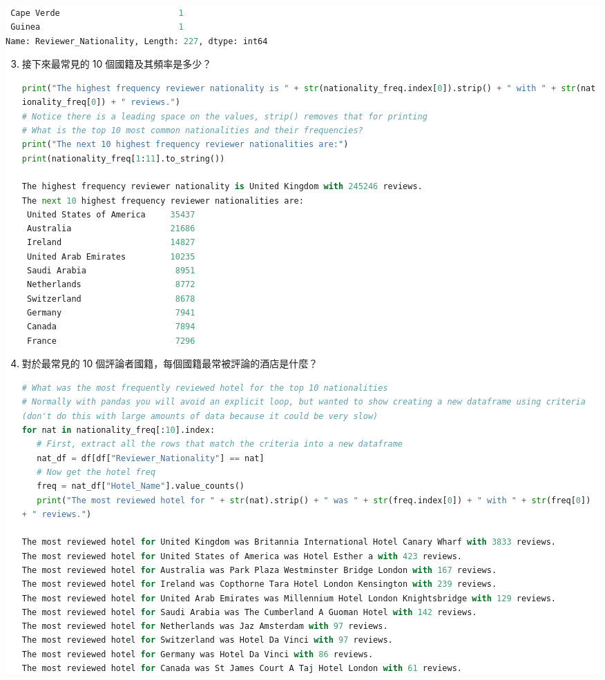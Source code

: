    ```python
    Cape Verde                        1
    Guinea                            1
   Name: Reviewer_Nationality, Length: 227, dtype: int64
   ```

   3. 接下來最常見的 10 個國籍及其頻率是多少？

      ```python
      print("The highest frequency reviewer nationality is " + str(nationality_freq.index[0]).strip() + " with " + str(nationality_freq[0]) + " reviews.")
      # Notice there is a leading space on the values, strip() removes that for printing
      # What is the top 10 most common nationalities and their frequencies?
      print("The next 10 highest frequency reviewer nationalities are:")
      print(nationality_freq[1:11].to_string())
      
      The highest frequency reviewer nationality is United Kingdom with 245246 reviews.
      The next 10 highest frequency reviewer nationalities are:
       United States of America     35437
       Australia                    21686
       Ireland                      14827
       United Arab Emirates         10235
       Saudi Arabia                  8951
       Netherlands                   8772
       Switzerland                   8678
       Germany                       7941
       Canada                        7894
       France                        7296
      ```

3. 對於最常見的 10 個評論者國籍，每個國籍最常被評論的酒店是什麼？

   ```python
   # What was the most frequently reviewed hotel for the top 10 nationalities
   # Normally with pandas you will avoid an explicit loop, but wanted to show creating a new dataframe using criteria (don't do this with large amounts of data because it could be very slow)
   for nat in nationality_freq[:10].index:
      # First, extract all the rows that match the criteria into a new dataframe
      nat_df = df[df["Reviewer_Nationality"] == nat]   
      # Now get the hotel freq
      freq = nat_df["Hotel_Name"].value_counts()
      print("The most reviewed hotel for " + str(nat).strip() + " was " + str(freq.index[0]) + " with " + str(freq[0]) + " reviews.") 
      
   The most reviewed hotel for United Kingdom was Britannia International Hotel Canary Wharf with 3833 reviews.
   The most reviewed hotel for United States of America was Hotel Esther a with 423 reviews.
   The most reviewed hotel for Australia was Park Plaza Westminster Bridge London with 167 reviews.
   The most reviewed hotel for Ireland was Copthorne Tara Hotel London Kensington with 239 reviews.
   The most reviewed hotel for United Arab Emirates was Millennium Hotel London Knightsbridge with 129 reviews.
   The most reviewed hotel for Saudi Arabia was The Cumberland A Guoman Hotel with 142 reviews.
   The most reviewed hotel for Netherlands was Jaz Amsterdam with 97 reviews.
   The most reviewed hotel for Switzerland was Hotel Da Vinci with 97 reviews.
   The most reviewed hotel for Germany was Hotel Da Vinci with 86 reviews.
   The most reviewed hotel for Canada was St James Court A Taj Hotel London with 61 reviews.
   ```
